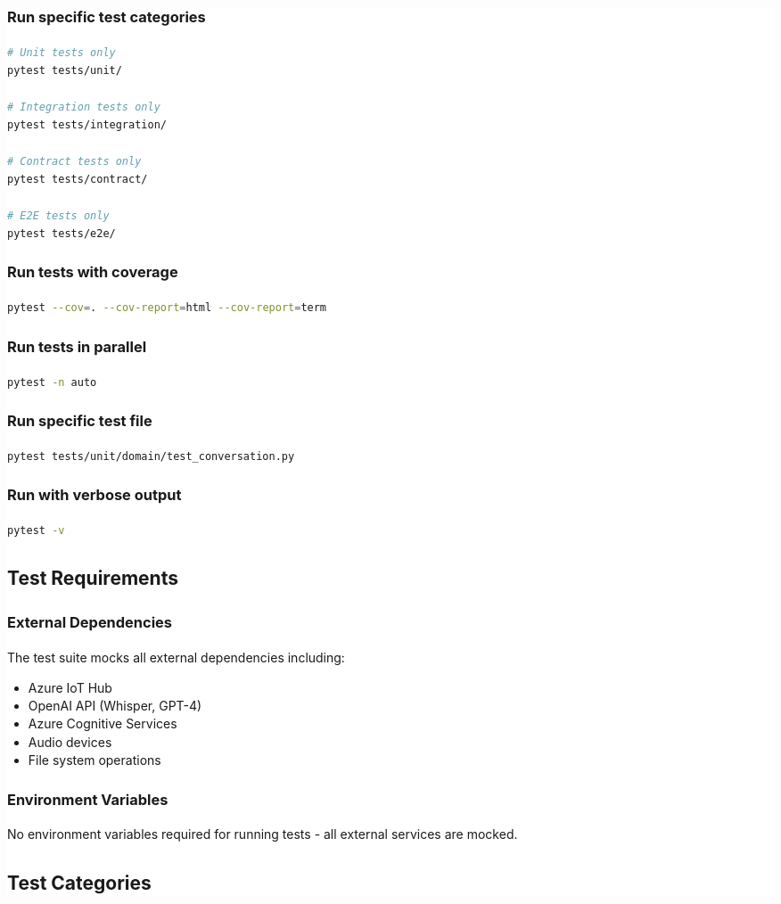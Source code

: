 ### Run specific test categories
```bash
# Unit tests only
pytest tests/unit/

# Integration tests only
pytest tests/integration/

# Contract tests only
pytest tests/contract/

# E2E tests only
pytest tests/e2e/
```

### Run tests with coverage
```bash
pytest --cov=. --cov-report=html --cov-report=term
```

### Run tests in parallel
```bash
pytest -n auto
```

### Run specific test file
```bash
pytest tests/unit/domain/test_conversation.py
```

### Run with verbose output
```bash
pytest -v
```

## Test Requirements

### External Dependencies
The test suite mocks all external dependencies including:
- Azure IoT Hub
- OpenAI API (Whisper, GPT-4)
- Azure Cognitive Services
- Audio devices
- File system operations

### Environment Variables
No environment variables required for running tests - all external services are mocked.

## Test Categories
